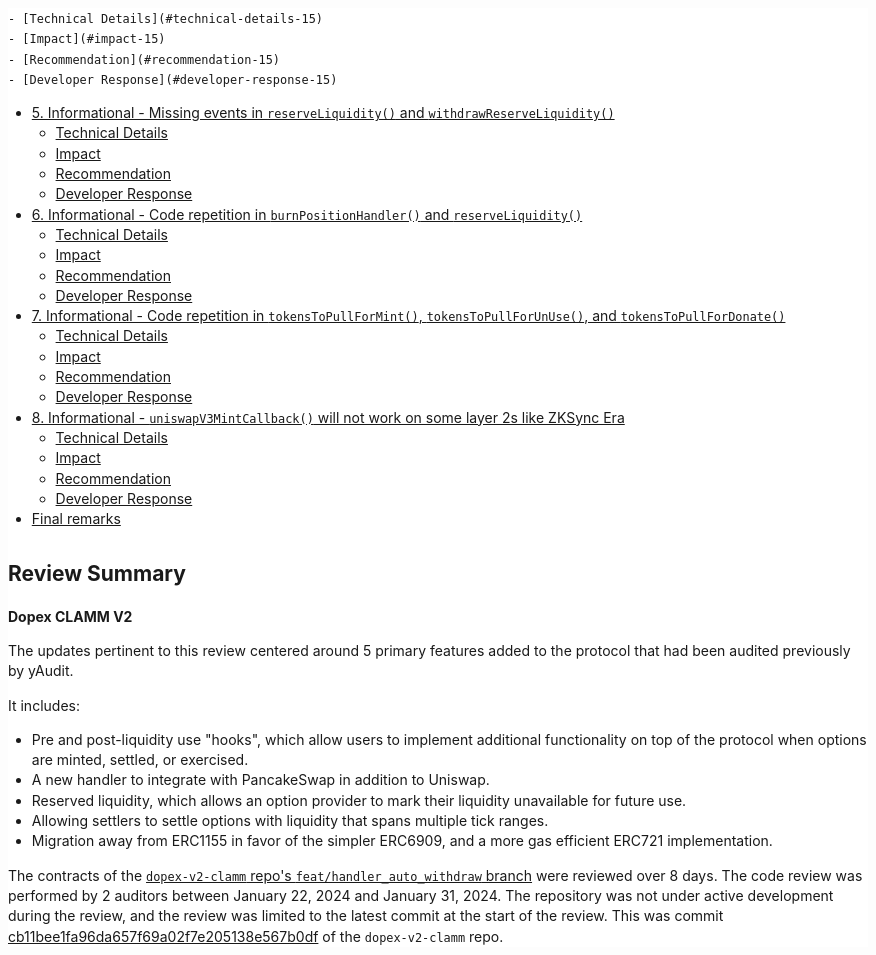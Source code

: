     - [Technical Details](#technical-details-15)
    - [Impact](#impact-15)
    - [Recommendation](#recommendation-15)
    - [Developer Response](#developer-response-15)
  - [5. Informational - Missing events in `reserveLiquidity()` and `withdrawReserveLiquidity()`](#5-informational---missing-events-in-reserveliquidity-and-withdrawreserveliquidity)
    - [Technical Details](#technical-details-16)
    - [Impact](#impact-16)
    - [Recommendation](#recommendation-16)
    - [Developer Response](#developer-response-16)
  - [6. Informational - Code repetition in `burnPositionHandler()` and `reserveLiquidity()`](#6-informational---code-repetition-in-burnpositionhandler-and-reserveliquidity)
    - [Technical Details](#technical-details-17)
    - [Impact](#impact-17)
    - [Recommendation](#recommendation-17)
    - [Developer Response](#developer-response-17)
  - [7. Informational - Code repetition in `tokensToPullForMint()`, `tokensToPullForUnUse()`, and `tokensToPullForDonate()`](#7-informational---code-repetition-in-tokenstopullformint-tokenstopullforunuse-and-tokenstopullfordonate)
    - [Technical Details](#technical-details-18)
    - [Impact](#impact-18)
    - [Recommendation](#recommendation-18)
    - [Developer Response](#developer-response-18)
  - [8. Informational - `uniswapV3MintCallback()` will not work on some layer 2s like ZKSync Era](#8-informational---uniswapv3mintcallback-will-not-work-on-some-layer-2s-like-zksync-era)
    - [Technical Details](#technical-details-19)
    - [Impact](#impact-19)
    - [Recommendation](#recommendation-19)
    - [Developer Response](#developer-response-19)
- [Final remarks](#final-remarks)

## Review Summary

**Dopex CLAMM V2**

The updates pertinent to this review centered around 5 primary features added to the protocol that had been audited previously by yAudit.

It includes:

 - Pre and post-liquidity use "hooks", which allow users to implement additional functionality on top of the protocol when options are minted, settled, or exercised.
 - A new handler to integrate with PancakeSwap in addition to Uniswap.
 - Reserved liquidity, which allows an option provider to mark their liquidity unavailable for future use.
 - Allowing settlers to settle options with liquidity that spans multiple tick ranges.
 - Migration away from ERC1155 in favor of the simpler ERC6909, and a more gas efficient ERC721 implementation.


The contracts of the [`dopex-v2-clamm` repo's `feat/handler_auto_withdraw` branch](https://github.com/dopex-io/dopex-v2-clamm/tree/feat/handler_auto_withdraw) were reviewed over 8 days. The code review was performed by 2 auditors between January 22, 2024 and January 31, 2024. The repository was not under active development during the review, and the review was limited to the latest commit at the start of the review. This was commit [cb11bee1fa96da657f69a02f7e205138e567b0df](https://github.com/dopex-io/dopex-v2-clamm/tree/cb11bee1fa96da657f69a02f7e205138e567b0df) of the `dopex-v2-clamm` repo.
